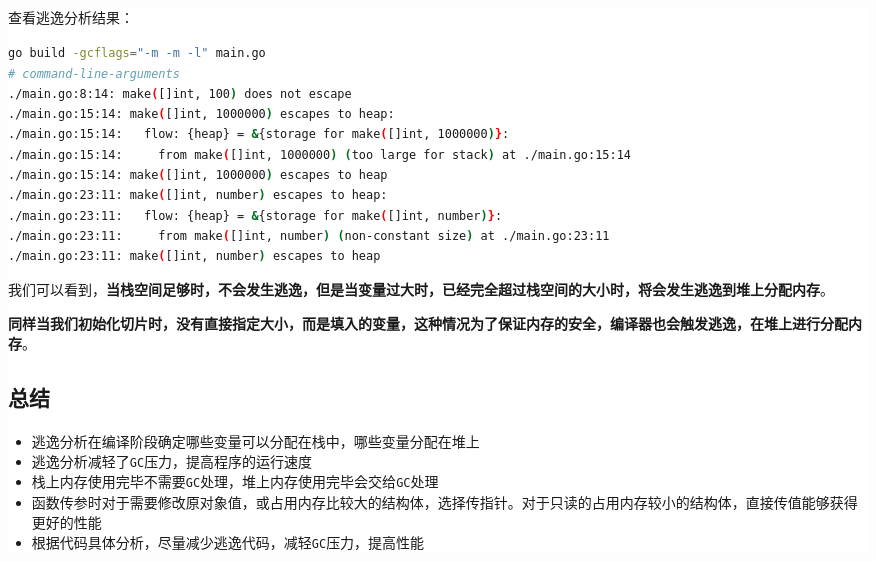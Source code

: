 查看逃逸分析结果：

```bash
go build -gcflags="-m -m -l" main.go 
# command-line-arguments
./main.go:8:14: make([]int, 100) does not escape
./main.go:15:14: make([]int, 1000000) escapes to heap:
./main.go:15:14:   flow: {heap} = &{storage for make([]int, 1000000)}:
./main.go:15:14:     from make([]int, 1000000) (too large for stack) at ./main.go:15:14
./main.go:15:14: make([]int, 1000000) escapes to heap
./main.go:23:11: make([]int, number) escapes to heap:
./main.go:23:11:   flow: {heap} = &{storage for make([]int, number)}:
./main.go:23:11:     from make([]int, number) (non-constant size) at ./main.go:23:11
./main.go:23:11: make([]int, number) escapes to heap
```

我们可以看到，**当栈空间足够时，不会发生逃逸，但是当变量过大时，已经完全超过栈空间的大小时，将会发生逃逸到堆上分配内存**。

**同样当我们初始化切片时，没有直接指定大小，而是填入的变量，这种情况为了保证内存的安全，编译器也会触发逃逸，在堆上进行分配内存**。

## 总结

- 逃逸分析在编译阶段确定哪些变量可以分配在栈中，哪些变量分配在堆上
- 逃逸分析减轻了`GC`压力，提高程序的运行速度
- 栈上内存使用完毕不需要`GC`处理，堆上内存使用完毕会交给`GC`处理
- 函数传参时对于需要修改原对象值，或占用内存比较大的结构体，选择传指针。对于只读的占用内存较小的结构体，直接传值能够获得更好的性能
- 根据代码具体分析，尽量减少逃逸代码，减轻`GC`压力，提高性能